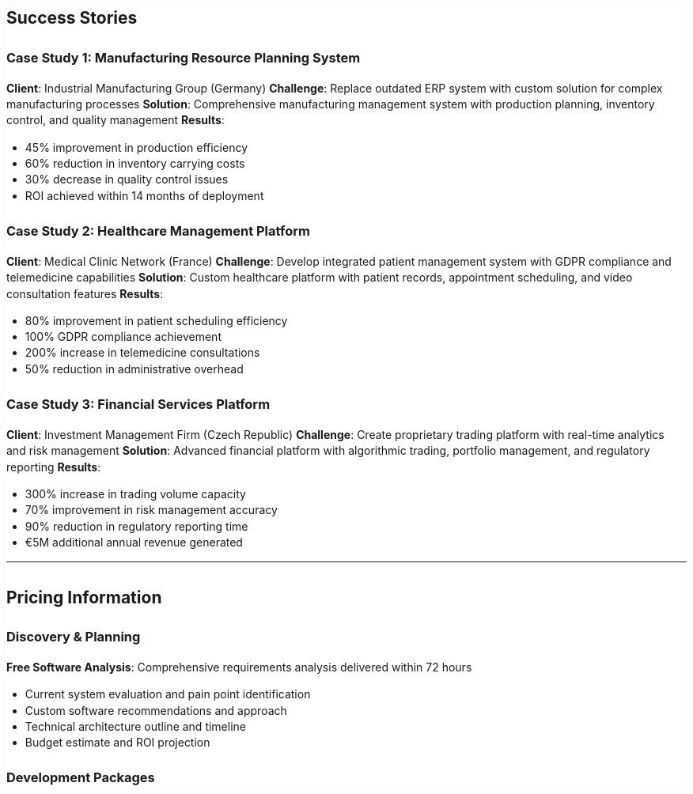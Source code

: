 
## Success Stories

### Case Study 1: Manufacturing Resource Planning System
**Client**: Industrial Manufacturing Group (Germany)
**Challenge**: Replace outdated ERP system with custom solution for complex manufacturing processes
**Solution**: Comprehensive manufacturing management system with production planning, inventory control, and quality management
**Results**:
- 45% improvement in production efficiency
- 60% reduction in inventory carrying costs
- 30% decrease in quality control issues
- ROI achieved within 14 months of deployment

### Case Study 2: Healthcare Management Platform
**Client**: Medical Clinic Network (France)
**Challenge**: Develop integrated patient management system with GDPR compliance and telemedicine capabilities
**Solution**: Custom healthcare platform with patient records, appointment scheduling, and video consultation features
**Results**:
- 80% improvement in patient scheduling efficiency
- 100% GDPR compliance achievement
- 200% increase in telemedicine consultations
- 50% reduction in administrative overhead

### Case Study 3: Financial Services Platform
**Client**: Investment Management Firm (Czech Republic)
**Challenge**: Create proprietary trading platform with real-time analytics and risk management
**Solution**: Advanced financial platform with algorithmic trading, portfolio management, and regulatory reporting
**Results**:
- 300% increase in trading volume capacity
- 70% improvement in risk management accuracy
- 90% reduction in regulatory reporting time
- €5M additional annual revenue generated

---

## Pricing Information

### Discovery & Planning
**Free Software Analysis**: Comprehensive requirements analysis delivered within 72 hours
- Current system evaluation and pain point identification
- Custom software recommendations and approach
- Technical architecture outline and timeline
- Budget estimate and ROI projection

### Development Packages
